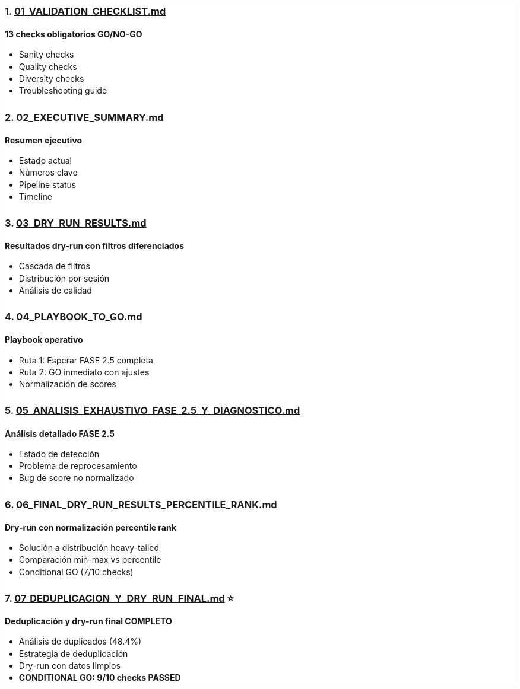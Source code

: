 ### 1. [01_VALIDATION_CHECKLIST.md](01_VALIDATION_CHECKLIST.md)
**13 checks obligatorios GO/NO-GO**
- Sanity checks
- Quality checks
- Diversity checks
- Troubleshooting guide

### 2. [02_EXECUTIVE_SUMMARY.md](02_EXECUTIVE_SUMMARY.md)
**Resumen ejecutivo**
- Estado actual
- Números clave
- Pipeline status
- Timeline

### 3. [03_DRY_RUN_RESULTS.md](03_DRY_RUN_RESULTS.md)
**Resultados dry-run con filtros diferenciados**
- Cascada de filtros
- Distribución por sesión
- Análisis de calidad

### 4. [04_PLAYBOOK_TO_GO.md](04_PLAYBOOK_TO_GO.md)
**Playbook operativo**
- Ruta 1: Esperar FASE 2.5 completa
- Ruta 2: GO inmediato con ajustes
- Normalización de scores

### 5. [05_ANALISIS_EXHAUSTIVO_FASE_2.5_Y_DIAGNOSTICO.md](05_ANALISIS_EXHAUSTIVO_FASE_2.5_Y_DIAGNOSTICO.md)
**Análisis detallado FASE 2.5**
- Estado de detección
- Problema de reprocesamiento
- Bug de score no normalizado

### 6. [06_FINAL_DRY_RUN_RESULTS_PERCENTILE_RANK.md](06_FINAL_DRY_RUN_RESULTS_PERCENTILE_RANK.md)
**Dry-run con normalización percentile rank**
- Solución a distribución heavy-tailed
- Comparación min-max vs percentile
- Conditional GO (7/10 checks)

### 7. [07_DEDUPLICACION_Y_DRY_RUN_FINAL.md](07_DEDUPLICACION_Y_DRY_RUN_FINAL.md) ⭐
**Deduplicación y dry-run final COMPLETO**
- Análisis de duplicados (48.4%)
- Estrategia de deduplicación
- Dry-run con datos limpios
- **CONDITIONAL GO: 9/10 checks PASSED**
